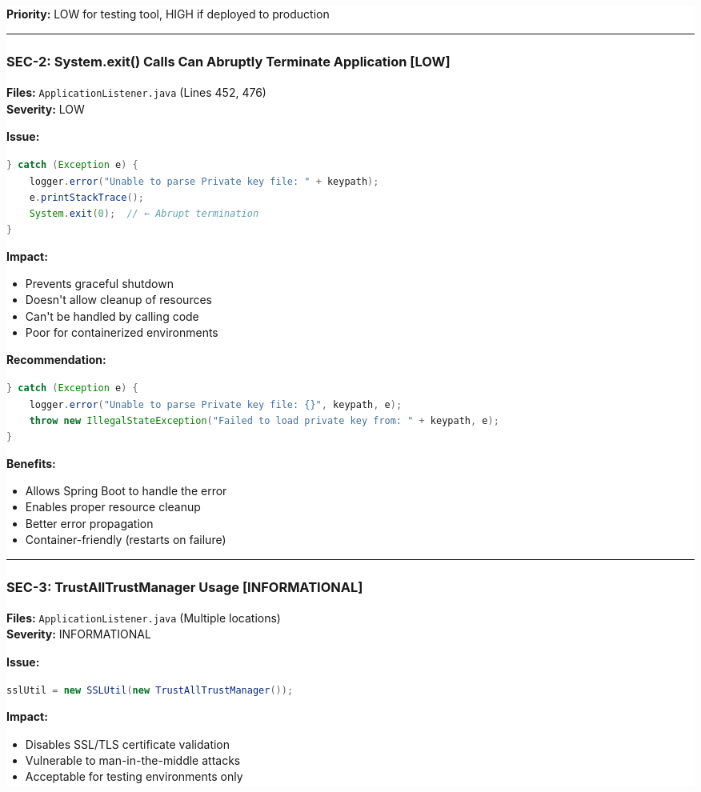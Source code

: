**Priority:** LOW for testing tool, HIGH if deployed to production

---

### SEC-2: System.exit() Calls Can Abruptly Terminate Application [LOW]

**Files:** `ApplicationListener.java` (Lines 452, 476)  
**Severity:** LOW

**Issue:**
```java
} catch (Exception e) {
    logger.error("Unable to parse Private key file: " + keypath);
    e.printStackTrace();
    System.exit(0);  // ← Abrupt termination
}
```

**Impact:**
- Prevents graceful shutdown
- Doesn't allow cleanup of resources
- Can't be handled by calling code
- Poor for containerized environments

**Recommendation:**
```java
} catch (Exception e) {
    logger.error("Unable to parse Private key file: {}", keypath, e);
    throw new IllegalStateException("Failed to load private key from: " + keypath, e);
}
```

**Benefits:**
- Allows Spring Boot to handle the error
- Enables proper resource cleanup
- Better error propagation
- Container-friendly (restarts on failure)

---

### SEC-3: TrustAllTrustManager Usage [INFORMATIONAL]

**Files:** `ApplicationListener.java` (Multiple locations)  
**Severity:** INFORMATIONAL

**Issue:**
```java
sslUtil = new SSLUtil(new TrustAllTrustManager());
```

**Impact:**
- Disables SSL/TLS certificate validation
- Vulnerable to man-in-the-middle attacks
- Acceptable for testing environments only
